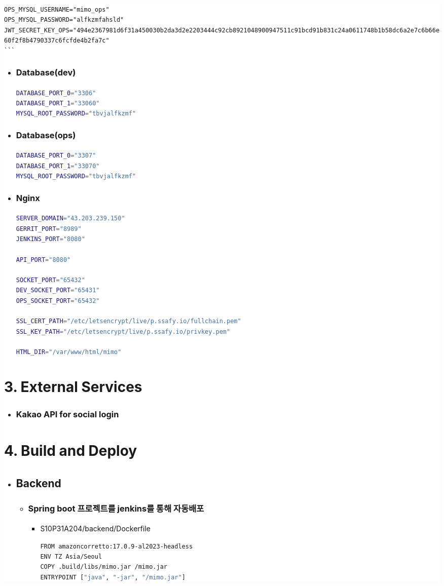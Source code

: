     OPS_MYSQL_USERNAME="mimo_ops"
    OPS_MYSQL_PASSWORD="alfkzmfahsld"
    JWT_SECRET_KEY_OPS="494e2367981d6f31a450030b2da3d2e2203444c92cb8921048900947511c91bcd91b831c24a0611748b1b58dc6a2e7c6b66e60f2f8b4790337c6fcfde4b2fa7c"
    ```

  - ### Database(dev)
    ```sh
    DATABASE_PORT_0="3306"
    DATABASE_PORT_1="33060"
    MYSQL_ROOT_PASSWORD="tbvjalfkzmf"
    ```
  - ### Database(ops)
    ```sh
    DATABASE_PORT_0="3307"
    DATABASE_PORT_1="33070"
    MYSQL_ROOT_PASSWORD="tbvjalfkzmf"
    ```
  - ### Nginx

    ```sh
    SERVER_DOMAIN="43.203.239.150"
    GERRIT_PORT="8989"
    JENKINS_PORT="8080"

    API_PORT="8080"

    SOCKET_PORT="65432"
    DEV_SOCKET_PORT="65431"
    OPS_SOCKET_PORT="65432"

    SSL_CERT_PATH="/etc/letsencrypt/live/p.ssafy.io/fullchain.pem"
    SSL_KEY_PATH="/etc/letsencrypt/live/p.ssafy.io/privkey.pem"

    HTML_DIR="/var/www/html/mimo"
    ```

# 3. External Services

- ### Kakao API for social login

# 4. Build and Deploy

- ## Backend

  - ### Spring boot 프로젝트를 jenkins를 통해 자동배포

    - S10P31A204/backend/Dockerfile

      ```sh
      FROM amazoncorretto:17.0.9-al2023-headless
      ENV TZ Asia/Seoul
      COPY .build/libs/mimo.jar /mimo.jar
      ENTRYPOINT ["java", "-jar", "/mimo.jar"]
      ```
